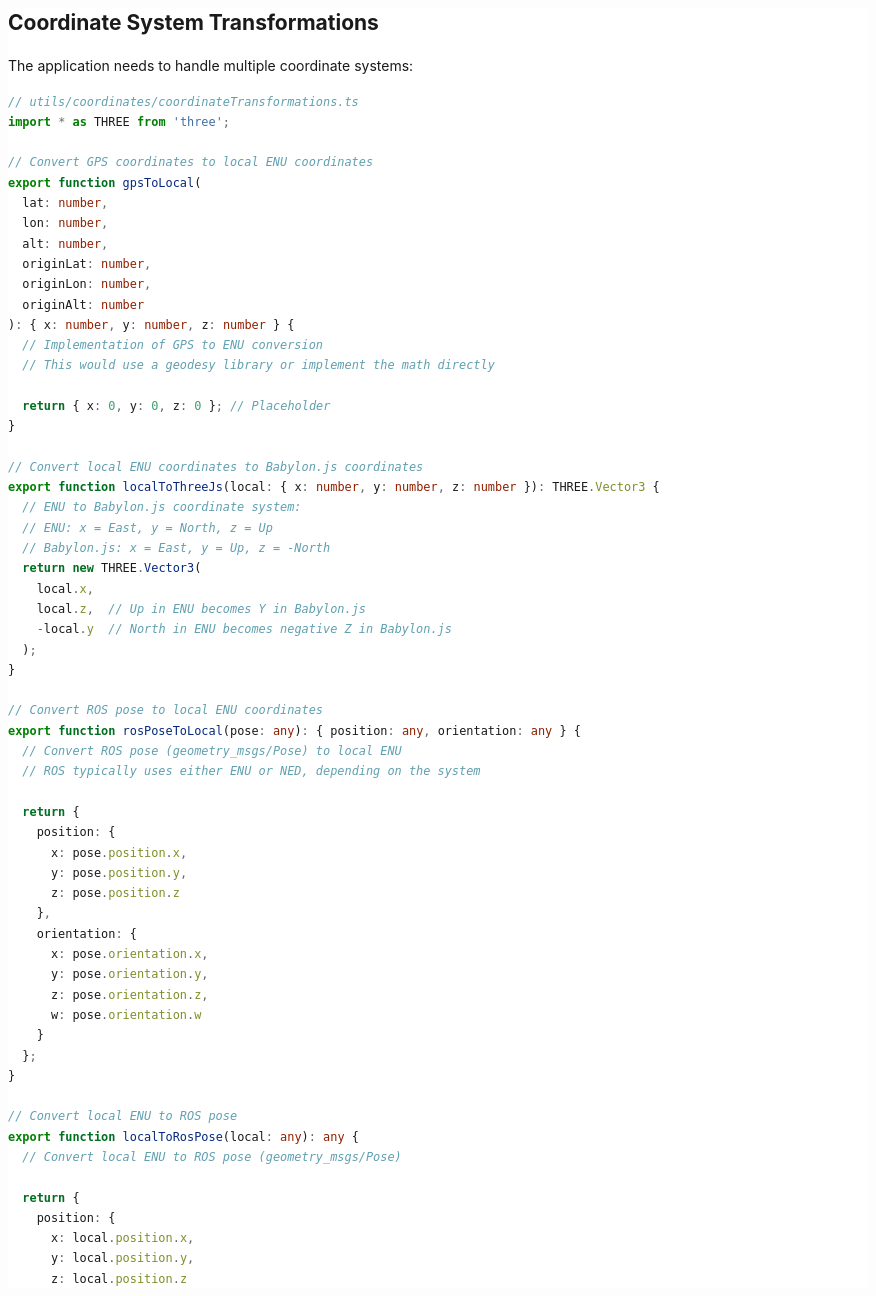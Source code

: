## Coordinate System Transformations

The application needs to handle multiple coordinate systems:

```typescript
// utils/coordinates/coordinateTransformations.ts
import * as THREE from 'three';

// Convert GPS coordinates to local ENU coordinates
export function gpsToLocal(
  lat: number, 
  lon: number, 
  alt: number, 
  originLat: number, 
  originLon: number, 
  originAlt: number
): { x: number, y: number, z: number } {
  // Implementation of GPS to ENU conversion
  // This would use a geodesy library or implement the math directly
  
  return { x: 0, y: 0, z: 0 }; // Placeholder
}

// Convert local ENU coordinates to Babylon.js coordinates
export function localToThreeJs(local: { x: number, y: number, z: number }): THREE.Vector3 {
  // ENU to Babylon.js coordinate system:
  // ENU: x = East, y = North, z = Up
  // Babylon.js: x = East, y = Up, z = -North
  return new THREE.Vector3(
    local.x,
    local.z,  // Up in ENU becomes Y in Babylon.js
    -local.y  // North in ENU becomes negative Z in Babylon.js
  );
}

// Convert ROS pose to local ENU coordinates
export function rosPoseToLocal(pose: any): { position: any, orientation: any } {
  // Convert ROS pose (geometry_msgs/Pose) to local ENU
  // ROS typically uses either ENU or NED, depending on the system
  
  return {
    position: {
      x: pose.position.x,
      y: pose.position.y,
      z: pose.position.z
    },
    orientation: {
      x: pose.orientation.x,
      y: pose.orientation.y,
      z: pose.orientation.z,
      w: pose.orientation.w
    }
  };
}

// Convert local ENU to ROS pose
export function localToRosPose(local: any): any {
  // Convert local ENU to ROS pose (geometry_msgs/Pose)
  
  return {
    position: {
      x: local.position.x,
      y: local.position.y,
      z: local.position.z
```